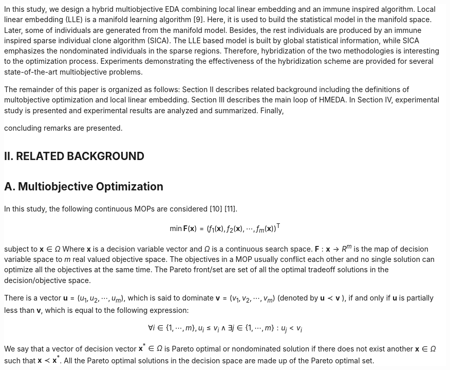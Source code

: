 In this study, we design a hybrid multiobjective EDA combining local linear embedding and an immune inspired algorithm. Local linear embedding (LLE) is a manifold learning algorithm [9]. Here, it is used to build the statistical model in the manifold space. Later, some of individuals are generated from the manifold model. Besides, the rest individuals are produced by an immune inspired sparse individual clone algorithm (SICA). The LLE based model is built by global statistical information, while SICA emphasizes the nondominated individuals in the sparse regions. Therefore, hybridization of the two methodologies is interesting to the optimization process. Experiments demonstrating the effectiveness of the hybridization scheme are provided for several state-of-the-art multiobjective problems.

The remainder of this paper is organized as follows: Section II describes related background including the definitions of multobjective optimization and local linear embedding. Section III describes the main loop of HMEDA. In Section IV, experimental study is presented and experimental results are analyzed and summarized. Finally,


[^0]:    This work was supported by the National Natural Science Foundation of China (Grant Nos. 60703107, 60703108), the National High Technology Research and Development Program (863 Program) of China (Grant No. 2009AA12Z210), the National Basic Research Program (973 Program) of China (Grant No. 2006CB705700), the Program for New Century Excellent Talents in University, and the Program for Cheung Kong Scholars and Innovative Research Team in University (Grant No. IRT0645).

    All authors are with the Key Laboratory of Intelligent Perception and Image Understanding of Ministry of Education of China, Institute of Intelligent Information Processing, Xidian University, Xi'an 710071, China.

    Dongdong Yang is the corresponding author. Phone: +86-029-88209786; fax: +86-029-88201023; e-mail: ddyang@mail.xidian. edu.cn.

concluding remarks are presented.

## II. RELATED BACKGROUND

## A. Multiobjective Optimization

In this study, the following continuous MOPs are considered [10] [11].

$$
\min \boldsymbol{F}(\boldsymbol{x})=\left(f_{1}(\boldsymbol{x}), f_{2}(\boldsymbol{x}), \cdots, f_{m}(\boldsymbol{x})\right)^{\mathrm{T}}
$$

subject to $\boldsymbol{x} \in \Omega$ Where $\boldsymbol{x}$ is a decision variable vector and $\Omega$ is a continuous search space. $\boldsymbol{F}: \boldsymbol{x} \rightarrow R^{m}$ is the map of decision variable space to $m$ real valued objective space. The objectives in a MOP usually conflict each other and no single solution can optimize all the objectives at the same time. The Pareto front/set are set of all the optimal tradeoff solutions in the decision/objective space.

There is a vector $\boldsymbol{u}=\left(u_{1}, u_{2}, \cdots, u_{m}\right)$, which is said to dominate $\boldsymbol{v}=\left(v_{1}, v_{2}, \cdots, v_{m}\right)$ (denoted by $\boldsymbol{u} \prec \boldsymbol{v}$ ), if and only if $\boldsymbol{u}$ is partially less than $\boldsymbol{v}$, which is equal to the following expression:

$$
\forall i \in\{1, \cdots, m\}, u_{i} \leq v_{i} \wedge \exists j \in\{1, \cdots, m\}: u_{j}<v_{i}
$$

We say that a vector of decision vector $\boldsymbol{x}^{*} \in \Omega$ is Pareto optimal or nondominated solution if there does not exist another $\boldsymbol{x} \in \Omega$ such that $\boldsymbol{x} \prec \boldsymbol{x}^{*}$. All the Pareto optimal solutions in the decision space are made up of the Pareto optimal set.

